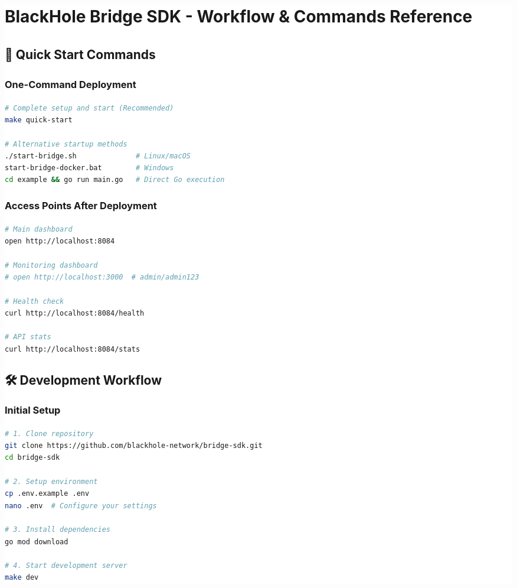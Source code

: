 # BlackHole Bridge SDK - Workflow & Commands Reference

## 🚀 **Quick Start Commands**

### **One-Command Deployment**
```bash
# Complete setup and start (Recommended)
make quick-start

# Alternative startup methods
./start-bridge.sh              # Linux/macOS
start-bridge-docker.bat        # Windows
cd example && go run main.go   # Direct Go execution
```

### **Access Points After Deployment**
```bash
# Main dashboard
open http://localhost:8084

# Monitoring dashboard
# open http://localhost:3000  # admin/admin123

# Health check
curl http://localhost:8084/health

# API stats
curl http://localhost:8084/stats
```

## 🛠️ **Development Workflow**

### **Initial Setup**
```bash
# 1. Clone repository
git clone https://github.com/blackhole-network/bridge-sdk.git
cd bridge-sdk

# 2. Setup environment
cp .env.example .env
nano .env  # Configure your settings

# 3. Install dependencies
go mod download

# 4. Start development server
make dev
```
